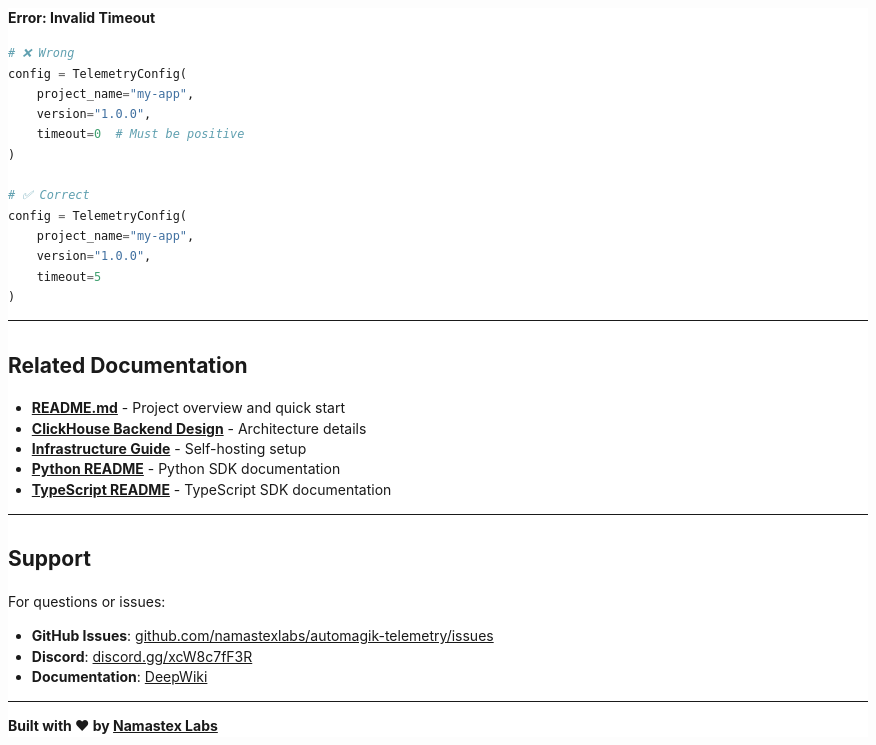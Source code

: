 
**Error: Invalid Timeout**
```python
# ❌ Wrong
config = TelemetryConfig(
    project_name="my-app",
    version="1.0.0",
    timeout=0  # Must be positive
)

# ✅ Correct
config = TelemetryConfig(
    project_name="my-app",
    version="1.0.0",
    timeout=5
)
```

---

## Related Documentation

- **[README.md](../README.md)** - Project overview and quick start
- **[ClickHouse Backend Design](../infra/CLICKHOUSE_BACKEND_DESIGN.md)** - Architecture details
- **[Infrastructure Guide](../infra/README.md)** - Self-hosting setup
- **[Python README](../python/README.md)** - Python SDK documentation
- **[TypeScript README](../typescript/README.md)** - TypeScript SDK documentation

---

## Support

For questions or issues:
- **GitHub Issues**: [github.com/namastexlabs/automagik-telemetry/issues](https://github.com/namastexlabs/automagik-telemetry/issues)
- **Discord**: [discord.gg/xcW8c7fF3R](https://discord.gg/xcW8c7fF3R)
- **Documentation**: [DeepWiki](https://deepwiki.com/namastexlabs/automagik-telemetry)

---

**Built with ❤️ by [Namastex Labs](https://namastex.ai)**
